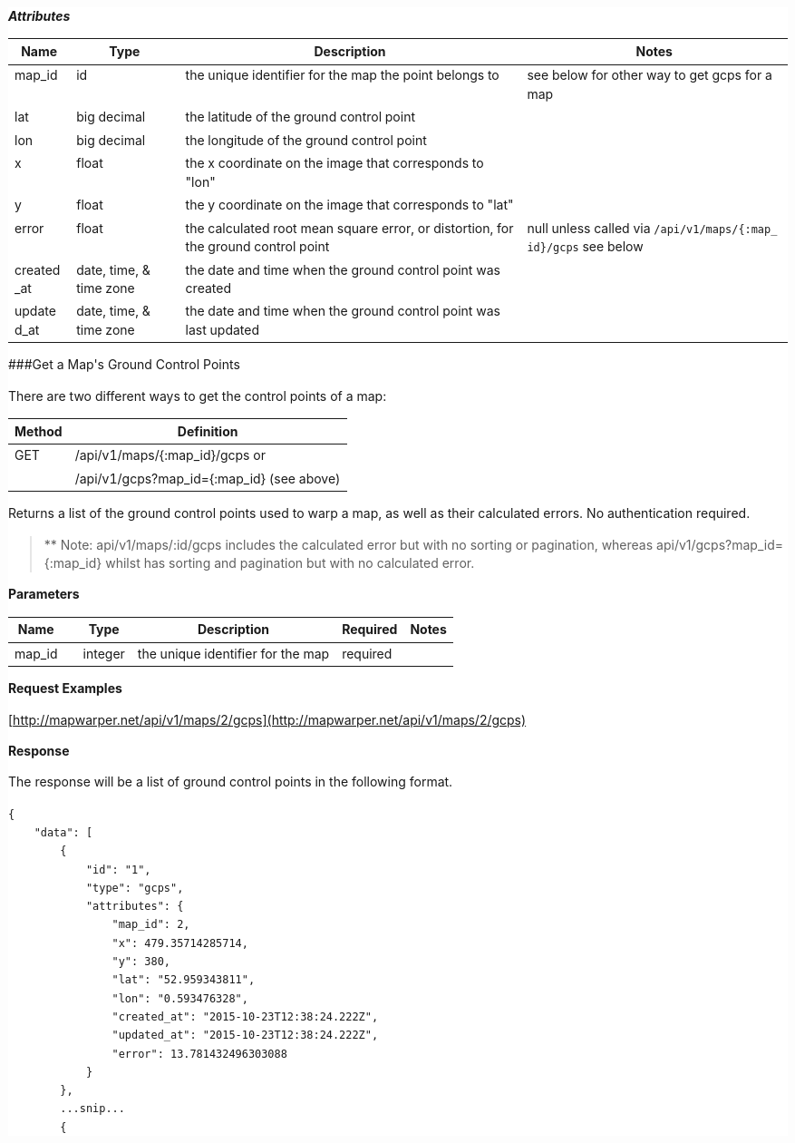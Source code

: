 
***Attributes***

| Name               | Type        | Description           	| Notes |  
| ------| -------     |------| -------     |
| map_id         | id      | the unique identifier for the map the point belongs to   |  see below for other way to get gcps for a map |
| lat           | big decimal | the latitude of the ground control point   | |
| lon           | big decimal | the longitude of the ground control point           | |
| x             | float       | the x coordinate on the image that corresponds to "lon"   | |
| y             | float       | the y coordinate on the image that corresponds to "lat"   | |
| error         | float       | the calculated root mean square error, or distortion, for the ground control point   | null unless called via `/api/v1/maps/{:map_id}/gcps` see below |
| created_at    | date, time, & time zone | the date and time when the ground control point was created   | |
| updated_at    | date, time, & time zone | the date and time when the ground control point was last updated   | |


###Get a Map's Ground Control Points

There are two different ways to get the control points of a map:

| Method        | Definition    |
| ------------- | ------------- |
| GET           |  /api/v1/maps/{:map_id}/gcps    or  | 
|               |  /api/v1/gcps?map_id={:map_id}  (see above) |

Returns a list of the ground control points used to warp a map, as well as their calculated errors.
No authentication required. 

> ** Note: api/v1/maps/:id/gcps includes the calculated error but with no sorting or pagination, whereas api/v1/gcps?map_id={:map_id} whilst has sorting and pagination but with no calculated error.

**Parameters**

| Name          |             | Type        | Description | Required  | Notes     |
| ------------- | ----------  | ----------  | ----------  | --------  | --------- |
| map_id        |             | integer     | the unique identifier for the map   |  required         |       |


**Request Examples**

[http://mapwarper.net/api/v1/maps/2/gcps](http://mapwarper.net/api/v1/maps/2/gcps) 

**Response**

The response will be a list of ground control points in the following format.

```
{
	"data": [
		{
			"id": "1",
			"type": "gcps",
			"attributes": {
				"map_id": 2,
				"x": 479.35714285714,
				"y": 380,
				"lat": "52.959343811",
				"lon": "0.593476328",
				"created_at": "2015-10-23T12:38:24.222Z",
				"updated_at": "2015-10-23T12:38:24.222Z",
				"error": 13.781432496303088
			}
		},
		...snip...
		{
```